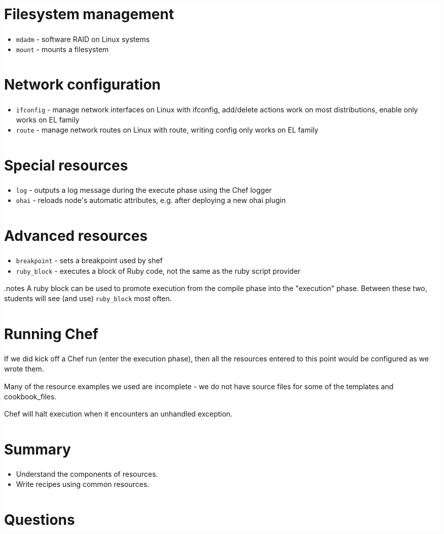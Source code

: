 # Filesystem management

* `mdadm` - software RAID on Linux systems
* `mount` - mounts a filesystem

# Network configuration

* `ifconfig` - manage network interfaces on Linux with ifconfig,
  add/delete actions work on most distributions, enable only works on
  EL family
* `route` - manage network routes on Linux with route, writing config
  only works on EL family

# Special resources

* `log` - outputs a log message during the execute phase using the
  Chef logger
* `ohai` - reloads node's automatic attributes, e.g. after deploying a
  new ohai plugin

# Advanced resources

* `breakpoint` - sets a breakpoint used by shef
* `ruby_block` - executes a block of Ruby code, not the same as the
  ruby script provider

.notes A ruby block can be used to promote execution from the compile
phase into the "execution" phase. Between these two, students will see
(and use) `ruby_block` most often.

# Running Chef

If we did kick off a Chef run (enter the execution phase), then all
the resources entered to this point would be configured as we wrote
them.

Many of the resource examples we used are incomplete - we do not have
source files for some of the templates and cookbook_files.

Chef will halt execution when it encounters an unhandled exception.

# Summary

* Understand the components of resources.
* Write recipes using common resources.

# Questions
